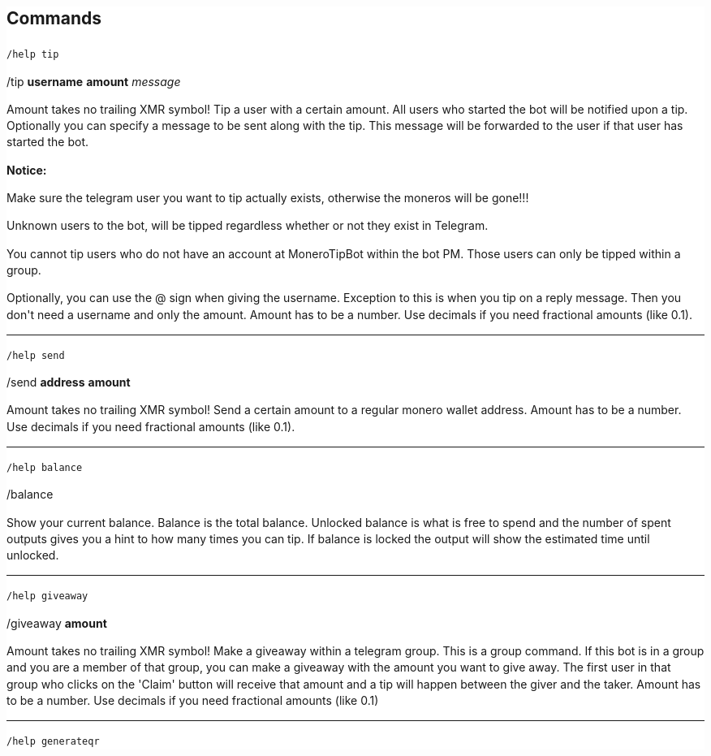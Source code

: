 ## Commands
`/help tip`

/tip **username** **amount** *message*

Amount takes no trailing XMR symbol! Tip a user with a certain amount. All users who started the bot will be notified upon a tip.
Optionally you can specify a message to be sent along with the tip. This message will be forwarded to the user if that user has started the bot.

**Notice:**

Make sure the telegram user you want to tip actually exists, otherwise the moneros will be gone!!!

Unknown users to the bot, will be tipped regardless whether or not they exist in Telegram.

You cannot tip users who do not have an account at MoneroTipBot within the bot PM. Those users can only be tipped within a group.

Optionally, you can use the @ sign when giving the username. Exception to this is when you tip on a reply message. Then you don't need a username and only the amount. Amount has to be a number. Use decimals if you need fractional amounts (like 0.1).

___

`/help send`

/send **address** **amount**

Amount takes no trailing XMR symbol! Send a certain amount to a regular monero wallet address. Amount has to be a number. Use decimals if you need fractional amounts (like 0.1).

___

`/help balance`

/balance

Show your current balance. Balance is the total balance.
Unlocked balance is what is free to spend and the number of spent outputs gives you a hint to how many times you can tip.
If balance is locked the output will show the estimated time until unlocked.

___

`/help giveaway`

/giveaway **amount**

Amount takes no trailing XMR symbol! Make a giveaway within a telegram group. This is a group command. If this bot is in a group and you are a member of that group, you can make a giveaway with the amount you want to give away. The first user in that group who clicks on the 'Claim' button will receive that amount and a tip will happen between the giver and the taker.
Amount has to be a number. Use decimals if you need fractional amounts (like 0.1)

___

`/help generateqr`
